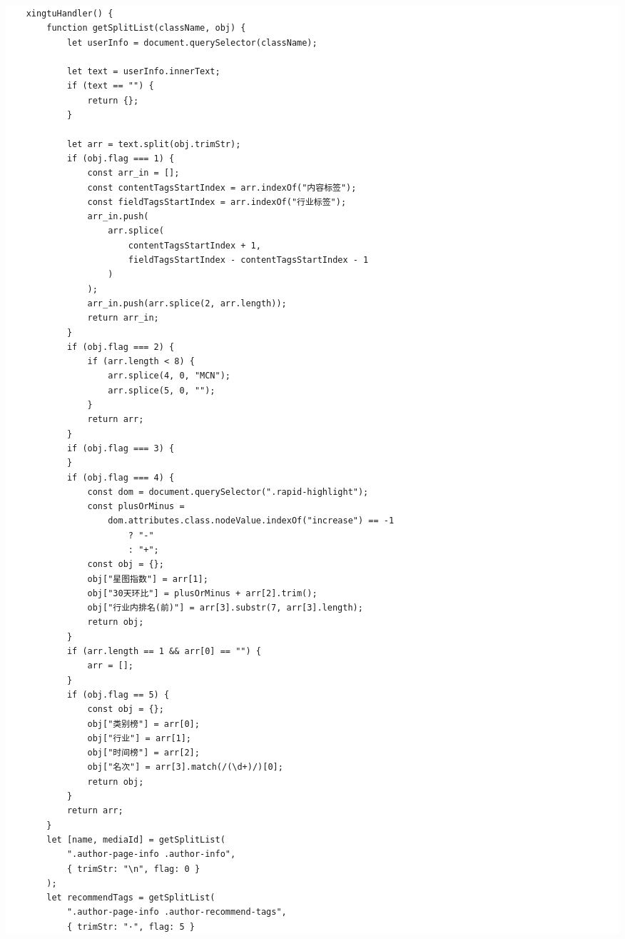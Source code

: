         xingtuHandler() {
            function getSplitList(className, obj) {
                let userInfo = document.querySelector(className);

                let text = userInfo.innerText;
                if (text == "") {
                    return {};
                }

                let arr = text.split(obj.trimStr);
                if (obj.flag === 1) {
                    const arr_in = [];
                    const contentTagsStartIndex = arr.indexOf("内容标签");
                    const fieldTagsStartIndex = arr.indexOf("行业标签");
                    arr_in.push(
                        arr.splice(
                            contentTagsStartIndex + 1,
                            fieldTagsStartIndex - contentTagsStartIndex - 1
                        )
                    );
                    arr_in.push(arr.splice(2, arr.length));
                    return arr_in;
                }
                if (obj.flag === 2) {
                    if (arr.length < 8) {
                        arr.splice(4, 0, "MCN");
                        arr.splice(5, 0, "");
                    }
                    return arr;
                }
                if (obj.flag === 3) {
                }
                if (obj.flag === 4) {
                    const dom = document.querySelector(".rapid-highlight");
                    const plusOrMinus =
                        dom.attributes.class.nodeValue.indexOf("increase") == -1
                            ? "-"
                            : "+";
                    const obj = {};
                    obj["星图指数"] = arr[1];
                    obj["30天环比"] = plusOrMinus + arr[2].trim();
                    obj["行业内排名(前)"] = arr[3].substr(7, arr[3].length);
                    return obj;
                }
                if (arr.length == 1 && arr[0] == "") {
                    arr = [];
                }
                if (obj.flag == 5) {
                    const obj = {};
                    obj["类别榜"] = arr[0];
                    obj["行业"] = arr[1];
                    obj["时间榜"] = arr[2];
                    obj["名次"] = arr[3].match(/(\d+)/)[0];
                    return obj;
                }
                return arr;
            }
            let [name, mediaId] = getSplitList(
                ".author-page-info .author-info",
                { trimStr: "\n", flag: 0 }
            );
            let recommendTags = getSplitList(
                ".author-page-info .author-recommend-tags",
                { trimStr: "·", flag: 5 }